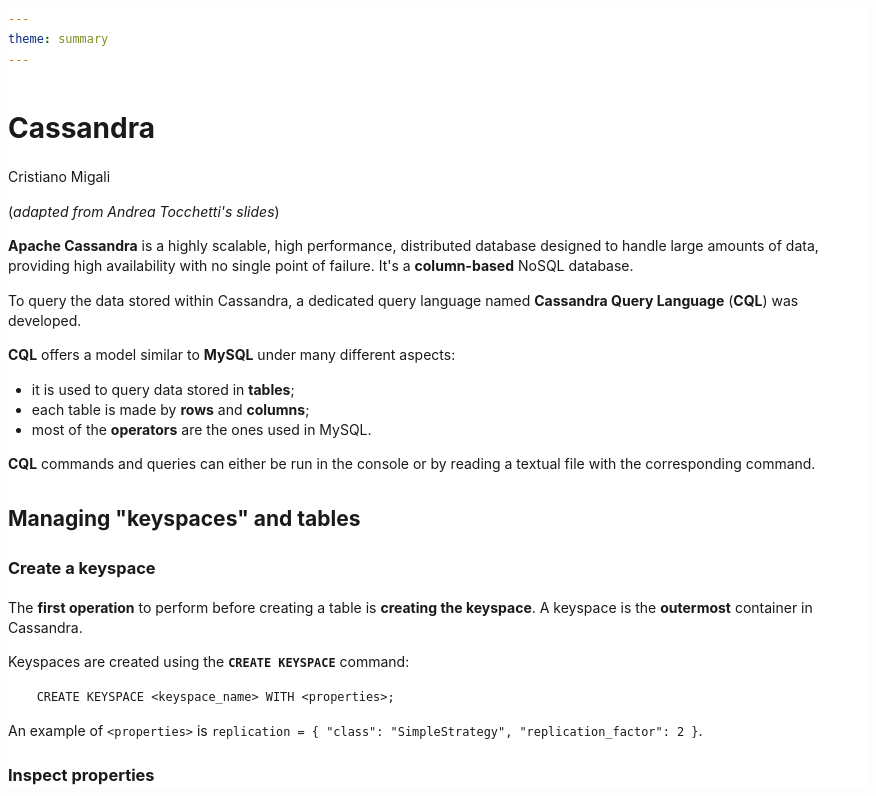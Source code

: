 ```yaml
---
theme: summary
---
```

# Cassandra

<div class="author">

Cristiano Migali

</div>

<div class="centered-definition-expression">

(_adapted from Andrea Tocchetti's slides_)

</div>

**Apache Cassandra** is a highly scalable, high performance, distributed database designed to handle large amounts of data, providing high availability with no single point of failure. It's a **column-based** NoSQL database.

To query the data stored within Cassandra, a dedicated query language named **Cassandra Query Language** (**CQL**) was developed.

**CQL** offers a model similar to **MySQL** under many different aspects:
- it is used to query data stored in **tables**;
- each table is made by **rows** and **columns**;
- most of the **operators** are the ones used in MySQL.

**CQL** commands and queries can either be run in the console or by reading a textual file with the corresponding command.

## Managing "keyspaces" and tables

### Create a keyspace

The **first operation** to perform before creating a table is **creating the keyspace**. A keyspace is the **outermost** container in Cassandra.

Keyspaces are created using the **`CREATE KEYSPACE`** command:

<div class="algorithm">

```
    CREATE KEYSPACE <keyspace_name> WITH <properties>;
```

</div>

An example of `<properties>` is `replication = { "class": "SimpleStrategy", "replication_factor": 2 }`.

### Inspect properties
